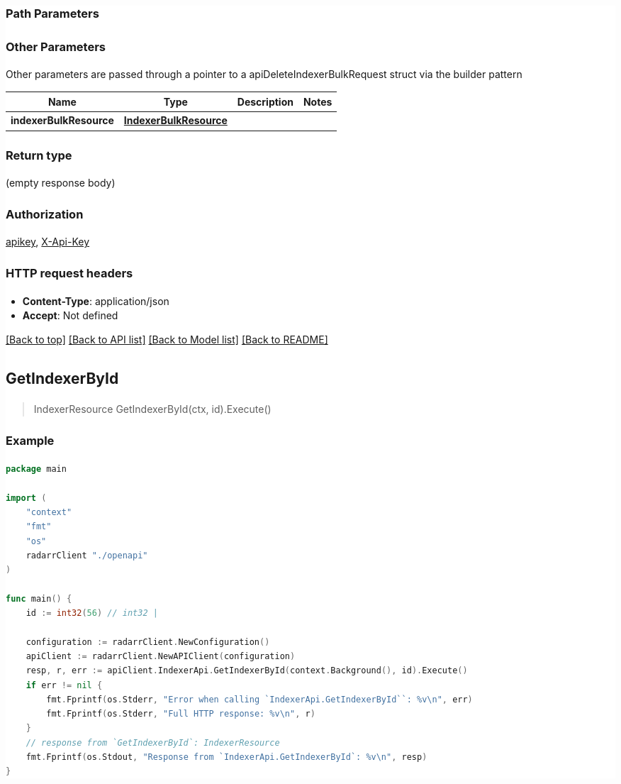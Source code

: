 ```go
```

### Path Parameters



### Other Parameters

Other parameters are passed through a pointer to a apiDeleteIndexerBulkRequest struct via the builder pattern


Name | Type | Description  | Notes
------------- | ------------- | ------------- | -------------
 **indexerBulkResource** | [**IndexerBulkResource**](IndexerBulkResource.md) |  | 

### Return type

 (empty response body)

### Authorization

[apikey](../README.md#apikey), [X-Api-Key](../README.md#X-Api-Key)

### HTTP request headers

- **Content-Type**: application/json
- **Accept**: Not defined

[[Back to top]](#) [[Back to API list]](../README.md#documentation-for-api-endpoints)
[[Back to Model list]](../README.md#documentation-for-models)
[[Back to README]](../README.md)


## GetIndexerById

> IndexerResource GetIndexerById(ctx, id).Execute()



### Example

```go
package main

import (
    "context"
    "fmt"
    "os"
    radarrClient "./openapi"
)

func main() {
    id := int32(56) // int32 | 

    configuration := radarrClient.NewConfiguration()
    apiClient := radarrClient.NewAPIClient(configuration)
    resp, r, err := apiClient.IndexerApi.GetIndexerById(context.Background(), id).Execute()
    if err != nil {
        fmt.Fprintf(os.Stderr, "Error when calling `IndexerApi.GetIndexerById``: %v\n", err)
        fmt.Fprintf(os.Stderr, "Full HTTP response: %v\n", r)
    }
    // response from `GetIndexerById`: IndexerResource
    fmt.Fprintf(os.Stdout, "Response from `IndexerApi.GetIndexerById`: %v\n", resp)
}
```
